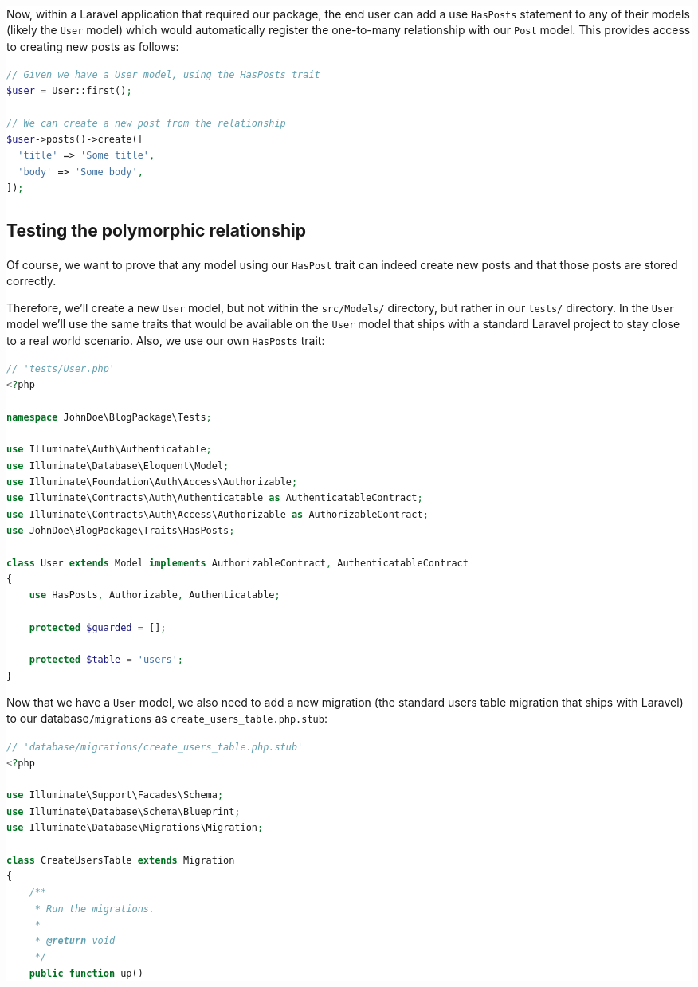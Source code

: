Now, within a Laravel application that required our package, the end user can add a use `HasPosts` statement to any of their models (likely the `User` model) which would automatically register the one-to-many relationship with our `Post` model. This provides access to creating new posts as follows:

```php
// Given we have a User model, using the HasPosts trait
$user = User::first();

// We can create a new post from the relationship
$user->posts()->create([
  'title' => 'Some title',
  'body' => 'Some body',
]);
```

## Testing the polymorphic relationship
Of course, we want to prove that any model using our `HasPost` trait can indeed create new posts and that those posts are stored correctly.

Therefore, we’ll create a new `User` model, but not within the `src/Models/` directory, but rather in our `tests/` directory. In the `User` model we’ll use the same traits that would be available on the `User` model that ships with a standard Laravel project to stay close to a real world scenario. Also, we use our own `HasPosts` trait:

```php
// 'tests/User.php'
<?php

namespace JohnDoe\BlogPackage\Tests;

use Illuminate\Auth\Authenticatable;
use Illuminate\Database\Eloquent\Model;
use Illuminate\Foundation\Auth\Access\Authorizable;
use Illuminate\Contracts\Auth\Authenticatable as AuthenticatableContract;
use Illuminate\Contracts\Auth\Access\Authorizable as AuthorizableContract;
use JohnDoe\BlogPackage\Traits\HasPosts;

class User extends Model implements AuthorizableContract, AuthenticatableContract
{
    use HasPosts, Authorizable, Authenticatable;

    protected $guarded = [];

    protected $table = 'users';
}
```

Now that we have a `User` model, we also need to add a new migration (the standard users table migration that ships with Laravel) to our database`/migrations` as `create_users_table.php.stub`:

```php
// 'database/migrations/create_users_table.php.stub'
<?php

use Illuminate\Support\Facades\Schema;
use Illuminate\Database\Schema\Blueprint;
use Illuminate\Database\Migrations\Migration;

class CreateUsersTable extends Migration
{
    /**
     * Run the migrations.
     *
     * @return void
     */
    public function up()
```